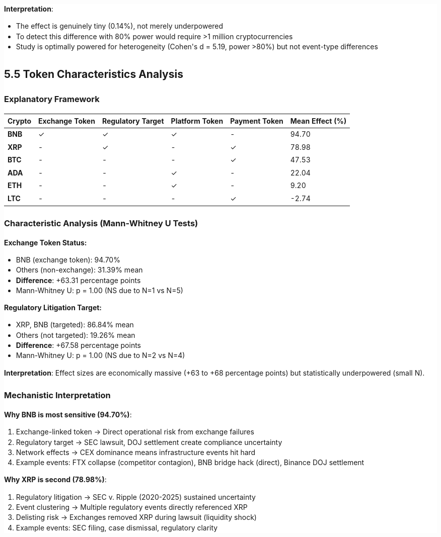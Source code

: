 **Interpretation**:
- The effect is genuinely tiny (0.14%), not merely underpowered
- To detect this difference with 80% power would require >1 million cryptocurrencies
- Study is optimally powered for heterogeneity (Cohen's d = 5.19, power >80%) but not event-type differences

## 5.5 Token Characteristics Analysis

### Explanatory Framework

| Crypto | Exchange Token | Regulatory Target | Platform Token | Payment Token | Mean Effect (%) |
|--------|---------------|-------------------|----------------|---------------|-----------------|
| **BNB** | ✓ | ✓ | ✓ | - | 94.70 |
| **XRP** | - | ✓ | - | ✓ | 78.98 |
| **BTC** | - | - | - | ✓ | 47.53 |
| **ADA** | - | - | ✓ | - | 22.04 |
| **ETH** | - | - | ✓ | - | 9.20 |
| **LTC** | - | - | - | ✓ | -2.74 |

### Characteristic Analysis (Mann-Whitney U Tests)

**Exchange Token Status:**
- BNB (exchange token): 94.70%
- Others (non-exchange): 31.39% mean
- **Difference**: +63.31 percentage points
- Mann-Whitney U: p = 1.00 (NS due to N=1 vs N=5)

**Regulatory Litigation Target:**
- XRP, BNB (targeted): 86.84% mean
- Others (not targeted): 19.26% mean
- **Difference**: +67.58 percentage points
- Mann-Whitney U: p = 1.00 (NS due to N=2 vs N=4)

**Interpretation**: Effect sizes are economically massive (+63 to +68 percentage points) but statistically underpowered (small N).

### Mechanistic Interpretation

**Why BNB is most sensitive (94.70%)**:
1. Exchange-linked token → Direct operational risk from exchange failures
2. Regulatory target → SEC lawsuit, DOJ settlement create compliance uncertainty
3. Network effects → CEX dominance means infrastructure events hit hard
4. Example events: FTX collapse (competitor contagion), BNB bridge hack (direct), Binance DOJ settlement

**Why XRP is second (78.98%)**:
1. Regulatory litigation → SEC v. Ripple (2020-2025) sustained uncertainty
2. Event clustering → Multiple regulatory events directly referenced XRP
3. Delisting risk → Exchanges removed XRP during lawsuit (liquidity shock)
4. Example events: SEC filing, case dismissal, regulatory clarity
